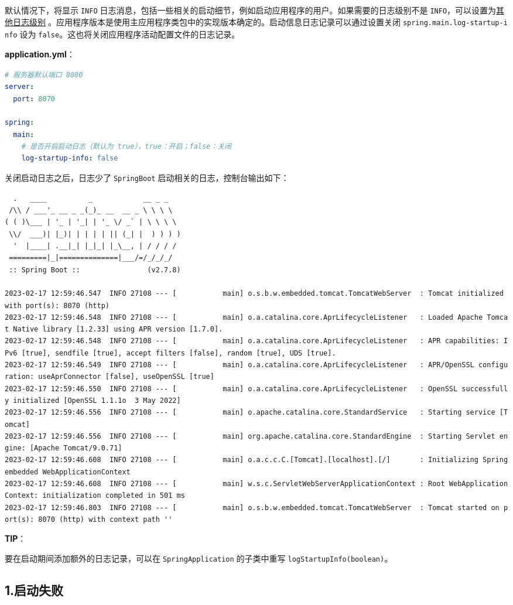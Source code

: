 默认情况下，将显示 `INFO` 日志消息，包括一些相关的启动细节，例如启动应用程序的用户。如果需要的日志级别不是 `INFO`，可以设置为[其他日志级别]()
。应用程序版本是使用主应用程序类包中的实现版本确定的。启动信息日志记录可以通过设置关闭 `spring.main.log-startup-info` 设为 `false`。这也将关闭应用程序活动配置文件的日志记录。

**application.yml**：

```yaml
# 服务器默认端口 8080
server:
  port: 8070

spring:
  main:
    # 是否开启启动日志（默认为 true），true：开启；false：关闭
    log-startup-info: false
```

关闭启动日志之后，日志少了 `SpringBoot` 启动相关的日志，控制台输出如下：

```text
  .   ____          _            __ _ _
 /\\ / ___'_ __ _ _(_)_ __  __ _ \ \ \ \
( ( )\___ | '_ | '_| | '_ \/ _` | \ \ \ \
 \\/  ___)| |_)| | | | | || (_| |  ) ) ) )
  '  |____| .__|_| |_|_| |_\__, | / / / /
 =========|_|==============|___/=/_/_/_/
 :: Spring Boot ::                (v2.7.8)

2023-02-17 12:59:46.547  INFO 27108 --- [           main] o.s.b.w.embedded.tomcat.TomcatWebServer  : Tomcat initialized with port(s): 8070 (http)
2023-02-17 12:59:46.548  INFO 27108 --- [           main] o.a.catalina.core.AprLifecycleListener   : Loaded Apache Tomcat Native library [1.2.33] using APR version [1.7.0].
2023-02-17 12:59:46.548  INFO 27108 --- [           main] o.a.catalina.core.AprLifecycleListener   : APR capabilities: IPv6 [true], sendfile [true], accept filters [false], random [true], UDS [true].
2023-02-17 12:59:46.549  INFO 27108 --- [           main] o.a.catalina.core.AprLifecycleListener   : APR/OpenSSL configuration: useAprConnector [false], useOpenSSL [true]
2023-02-17 12:59:46.550  INFO 27108 --- [           main] o.a.catalina.core.AprLifecycleListener   : OpenSSL successfully initialized [OpenSSL 1.1.1o  3 May 2022]
2023-02-17 12:59:46.556  INFO 27108 --- [           main] o.apache.catalina.core.StandardService   : Starting service [Tomcat]
2023-02-17 12:59:46.556  INFO 27108 --- [           main] org.apache.catalina.core.StandardEngine  : Starting Servlet engine: [Apache Tomcat/9.0.71]
2023-02-17 12:59:46.608  INFO 27108 --- [           main] o.a.c.c.C.[Tomcat].[localhost].[/]       : Initializing Spring embedded WebApplicationContext
2023-02-17 12:59:46.608  INFO 27108 --- [           main] w.s.c.ServletWebServerApplicationContext : Root WebApplicationContext: initialization completed in 501 ms
2023-02-17 12:59:46.803  INFO 27108 --- [           main] o.s.b.w.embedded.tomcat.TomcatWebServer  : Tomcat started on port(s): 8070 (http) with context path ''
```

**TIP**：

要在启动期间添加额外的日志记录，可以在 `SpringApplication` 的子类中重写 `logStartupInfo(boolean)`。

## 1.启动失败
